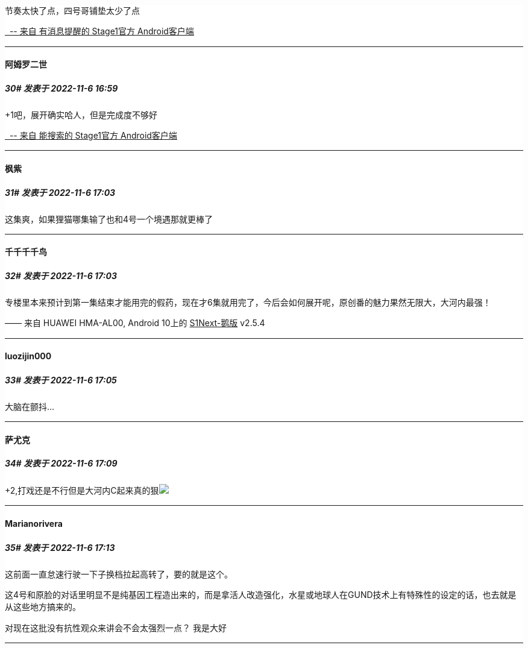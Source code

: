 节奏太快了点，四号哥铺垫太少了点

[  -- 来自 有消息提醒的 Stage1官方 Android客户端](https://www.coolapk.com/apk/140634)

*****

####  阿姆罗二世  
##### 30#       发表于 2022-11-6 16:59

+1吧，展开确实哈人，但是完成度不够好

[  -- 来自 能搜索的 Stage1官方 Android客户端](https://www.coolapk.com/apk/140634)



*****

####  枫紫  
##### 31#       发表于 2022-11-6 17:03

这集爽，如果狸猫哪集输了也和4号一个境遇那就更棒了

*****

####  千千千千鸟  
##### 32#       发表于 2022-11-6 17:03

专楼里本来预计到第一集结束才能用完的假药，现在才6集就用完了，今后会如何展开呢，原创番的魅力果然无限大，大河内最强！

—— 来自 HUAWEI HMA-AL00, Android 10上的 [S1Next-鹅版](https://github.com/ykrank/S1-Next/releases) v2.5.4

*****

####  luozijin000  
##### 33#       发表于 2022-11-6 17:05

大脑在颤抖…

*****

####  萨尤克  
##### 34#       发表于 2022-11-6 17:09

+2,打戏还是不行但是大河内C起来真的狠<img src="https://static.saraba1st.com/image/smiley/face2017/153.png" referrerpolicy="no-referrer">

*****

####  Marianorivera  
##### 35#       发表于 2022-11-6 17:13

这前面一直怠速行驶一下子换档拉起高转了，要的就是这个。

这4号和原脸的对话里明显不是纯基因工程造出来的，而是拿活人改造强化，水星或地球人在GUND技术上有特殊性的设定的话，也去就是从这些地方搞来的。

对现在这批没有抗性观众来讲会不会太强烈一点？ 我是大好

*****
